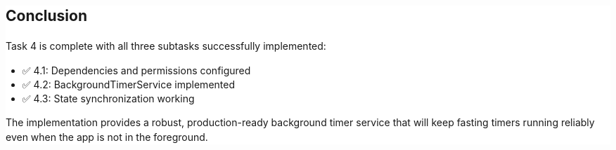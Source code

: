 ## Conclusion

Task 4 is complete with all three subtasks successfully implemented:
- ✅ 4.1: Dependencies and permissions configured
- ✅ 4.2: BackgroundTimerService implemented
- ✅ 4.3: State synchronization working

The implementation provides a robust, production-ready background timer service that will keep fasting timers running reliably even when the app is not in the foreground.

